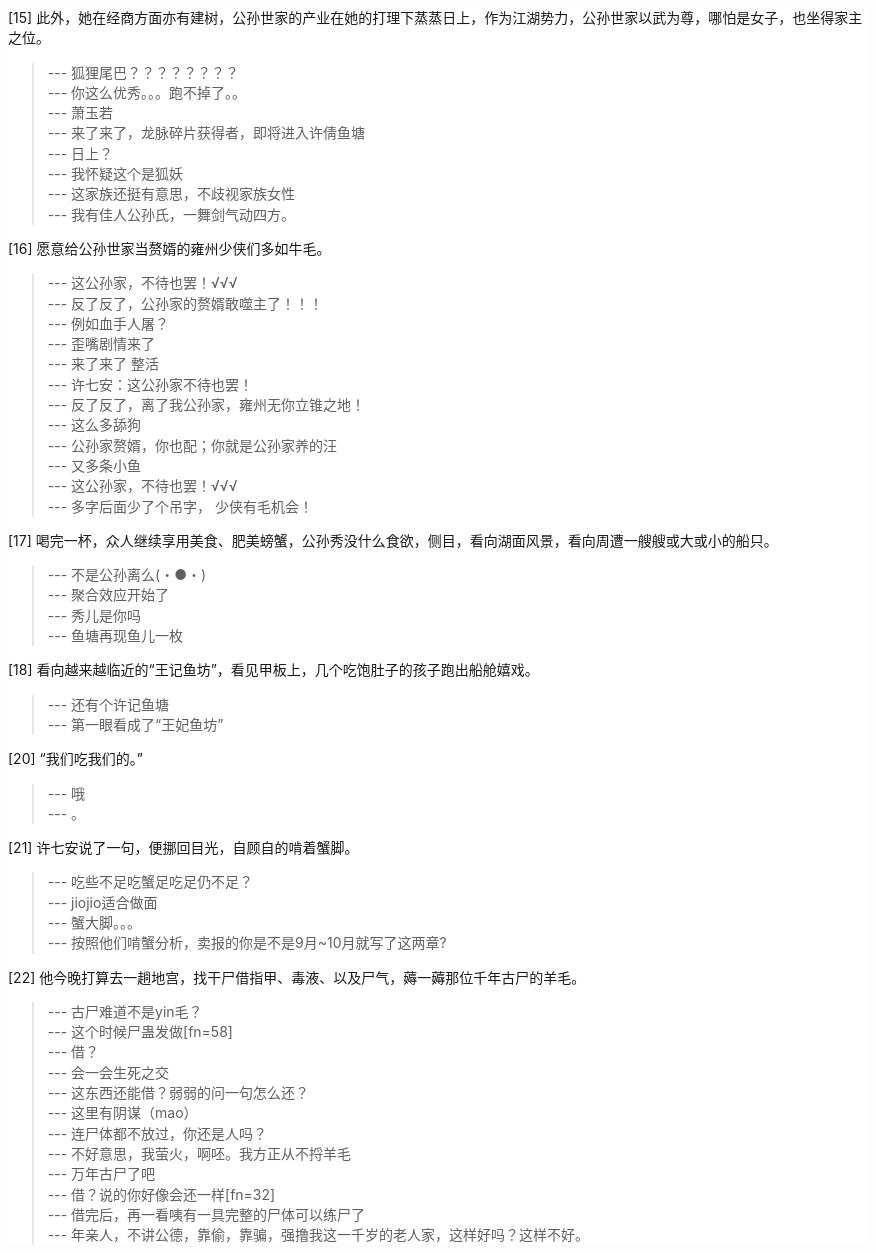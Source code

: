 [15] 此外，她在经商方面亦有建树，公孙世家的产业在她的打理下蒸蒸日上，作为江湖势力，公孙世家以武为尊，哪怕是女子，也坐得家主之位。
>--- 狐狸尾巴？？？？？？？？<br>
>--- 你这么优秀。。。跑不掉了。。<br>
>--- 萧玉若<br>
>--- 来了来了，龙脉碎片获得者，即将进入许倩鱼塘<br>
>--- 日上？<br>
>--- 我怀疑这个是狐妖<br>
>--- 这家族还挺有意思，不歧视家族女性<br>
>--- 我有佳人公孙氏，一舞剑气动四方。<br>

[16] 愿意给公孙世家当赘婿的雍州少侠们多如牛毛。
>--- 这公孙家，不待也罢！√√√<br>
>--- 反了反了，公孙家的赘婿敢噬主了！！！<br>
>--- 例如血手人屠？<br>
>--- 歪嘴剧情来了<br>
>--- 来了来了  整活<br>
>--- 许七安：这公孙家不待也罢！<br>
>--- 反了反了，离了我公孙家，雍州无你立锥之地！<br>
>--- 这么多舔狗<br>
>--- 公孙家赘婿，你也配；你就是公孙家养的汪<br>
>--- 又多条小鱼<br>
>--- 这公孙家，不待也罢！√√√<br>
>--- 多字后面少了个吊字，
少侠有毛机会！<br>

[17] 喝完一杯，众人继续享用美食、肥美螃蟹，公孙秀没什么食欲，侧目，看向湖面风景，看向周遭一艘艘或大或小的船只。
>--- 不是公孙离么(・●・)<br>
>--- 聚合效应开始了<br>
>--- 秀儿是你吗<br>
>--- 鱼塘再现鱼儿一枚<br>

[18] 看向越来越临近的“王记鱼坊”，看见甲板上，几个吃饱肚子的孩子跑出船舱嬉戏。
>--- 还有个许记鱼塘<br>
>--- 第一眼看成了“王妃鱼坊”<br>

[20] “我们吃我们的。”
>--- 哦<br>
>--- 。<br>

[21] 许七安说了一句，便挪回目光，自顾自的啃着蟹脚。
>--- 吃些不足吃蟹足吃足仍不足？<br>
>--- jiojio适合做面<br>
>--- 蟹大脚。。。<br>
>--- 按照他们啃蟹分析，卖报的你是不是9月~10月就写了这两章?<br>

[22] 他今晚打算去一趟地宫，找干尸借指甲、毒液、以及尸气，薅一薅那位千年古尸的羊毛。
>--- 古尸难道不是yin毛？<br>
>--- 这个时候尸蛊发做[fn=58]<br>
>--- 借？<br>
>--- 会一会生死之交<br>
>--- 这东西还能借？弱弱的问一句怎么还？<br>
>--- 这里有阴谋（mao）<br>
>--- 连尸体都不放过，你还是人吗？<br>
>--- 不好意思，我萤火，啊呸。我方正从不捋羊毛<br>
>--- 万年古尸了吧<br>
>--- 借？说的你好像会还一样[fn=32]<br>
>--- 借完后，再一看咦有一具完整的尸体可以练尸了<br>
>--- 年亲人，不讲公德，靠偷，靠骗，强撸我这一千岁的老人家，这样好吗？这样不好。<br>
